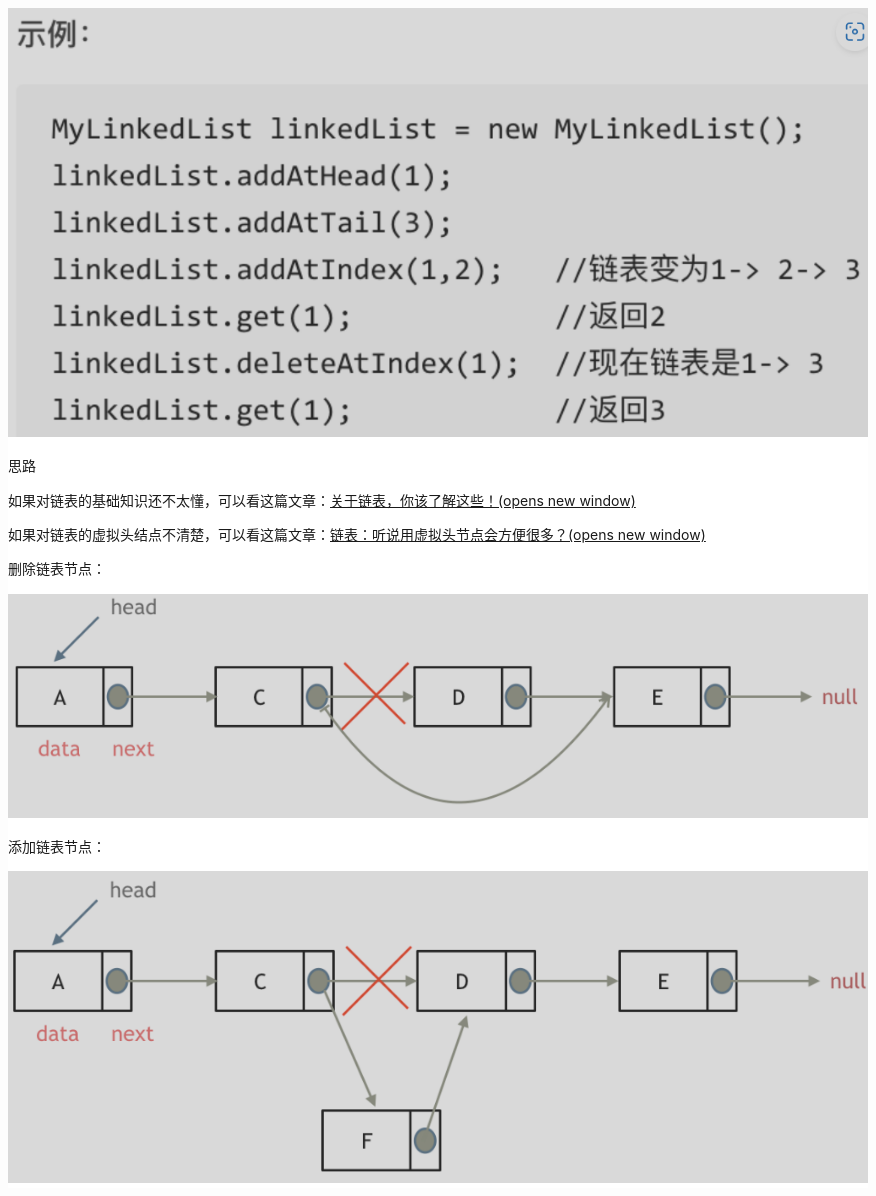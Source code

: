 ![image-20250419104155963](链表.assets/image-20250419104155963.png)

思路

如果对链表的基础知识还不太懂，可以看这篇文章：[关于链表，你该了解这些！(opens new window)](https://programmercarl.com/链表理论基础.html)

如果对链表的虚拟头结点不清楚，可以看这篇文章：[链表：听说用虚拟头节点会方便很多？(opens new window)](https://programmercarl.com/0203.移除链表元素.html)

删除链表节点：

![image-20250419104247935](链表.assets/image-20250419104247935.png)

添加链表节点：

![image-20250419104309900](链表.assets/image-20250419104309900.png)
